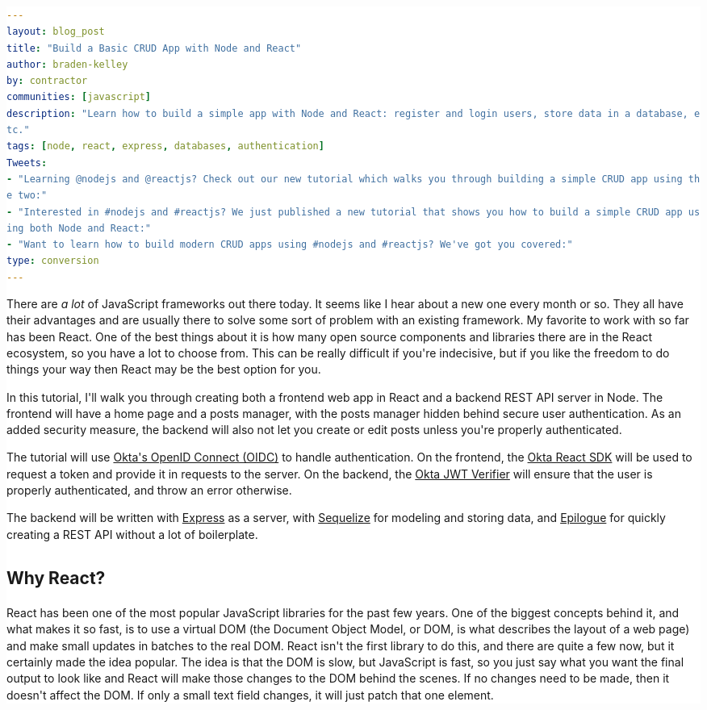 ```yaml
---
layout: blog_post
title: "Build a Basic CRUD App with Node and React"
author: braden-kelley
by: contractor
communities: [javascript]
description: "Learn how to build a simple app with Node and React: register and login users, store data in a database, etc."
tags: [node, react, express, databases, authentication]
Tweets:
- "Learning @nodejs and @reactjs? Check out our new tutorial which walks you through building a simple CRUD app using the two:"
- "Interested in #nodejs and #reactjs? We just published a new tutorial that shows you how to build a simple CRUD app using both Node and React:"
- "Want to learn how to build modern CRUD apps using #nodejs and #reactjs? We've got you covered:"
type: conversion
---
```


There are *a lot* of JavaScript frameworks out there today. It seems like I hear about a new one every month or so. They all have their advantages and are usually there to solve some sort of problem with an existing framework. My favorite to work with so far has been React. One of the best things about it is how many open source components and libraries there are in the React ecosystem, so you have a lot to choose from. This can be really difficult if you're indecisive, but if you like the freedom to do things your way then React may be the best option for you.

In this tutorial, I'll walk you through creating both a frontend web app in React and a backend REST API server in Node. The frontend will have a home page and a posts manager, with the posts manager hidden behind secure user authentication. As an added security measure, the backend will also not let you create or edit posts unless you're properly authenticated.

The tutorial will use [Okta's OpenID Connect (OIDC)](https://developer.okta.com/docs/api/resources/oidc) to handle authentication. On the frontend, the [Okta React SDK](https://github.com/okta/okta-oidc-js/tree/master/packages/okta-react) will be used to request a token and provide it in requests to the server. On the backend, the [Okta JWT Verifier](https://github.com/okta/okta-oidc-js/tree/master/packages/jwt-verifier) will ensure that the user is properly authenticated, and throw an error otherwise.

The backend will be written with [Express](https://www.expressjs.com/) as a server, with [Sequelize](http://docs.sequelizejs.com/) for modeling and storing data, and [Epilogue](https://github.com/dchester/epilogue) for quickly creating a REST API without a lot of boilerplate.

## Why React?

React has been one of the most popular JavaScript libraries for the past few years. One of the biggest concepts behind it, and what makes it so fast, is to use a virtual DOM (the Document Object Model, or DOM, is what describes the layout of a web page) and make small updates in batches to the real DOM. React isn't the first library to do this, and there are quite a few now, but it certainly made the idea popular. The idea is that the DOM is slow, but JavaScript is fast, so you just say what you want the final output to look like and React will make those changes to the DOM behind the scenes. If no changes need to be made, then it doesn't affect the DOM. If only a small text field changes, it will just patch that one element.
